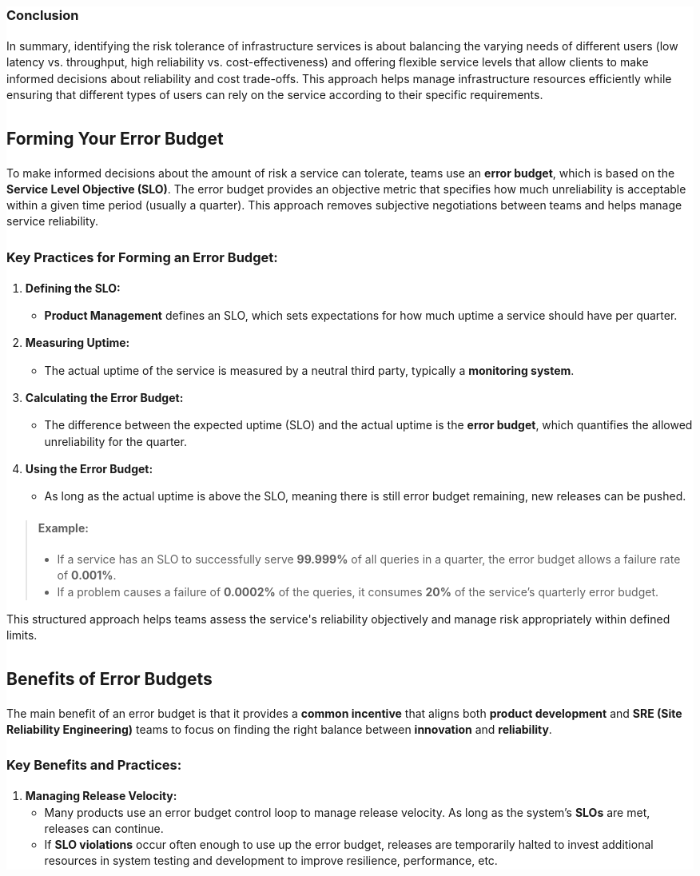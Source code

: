 ### Conclusion
In summary, identifying the risk tolerance of infrastructure services is about balancing the varying needs of different users (low latency vs. throughput, high reliability vs. cost-effectiveness) and offering flexible service levels that allow clients to make informed decisions about reliability and cost trade-offs. This approach helps manage infrastructure resources efficiently while ensuring that different types of users can rely on the service according to their specific requirements.
## Forming Your Error Budget

To make informed decisions about the amount of risk a service can tolerate, teams use an **error budget**, which is based on the **Service Level Objective (SLO)**. The error budget provides an objective metric that specifies how much unreliability is acceptable within a given time period (usually a quarter). This approach removes subjective negotiations between teams and helps manage service reliability.

### Key Practices for Forming an Error Budget:

1. **Defining the SLO:**
   - **Product Management** defines an SLO, which sets expectations for how much uptime a service should have per quarter.
   
2. **Measuring Uptime:**
   - The actual uptime of the service is measured by a neutral third party, typically a **monitoring system**.
   
3. **Calculating the Error Budget:**
   - The difference between the expected uptime (SLO) and the actual uptime is the **error budget**, which quantifies the allowed unreliability for the quarter.
   
4. **Using the Error Budget:**
   - As long as the actual uptime is above the SLO, meaning there is still error budget remaining, new releases can be pushed.

> #### Example:
>- If a service has an SLO to successfully serve **99.999%** of all queries in a quarter, the error budget allows a failure rate of **0.001%**.
>- If a problem causes a failure of **0.0002%** of the queries, it consumes **20%** of the service’s quarterly error budget.

This structured approach helps teams assess the service's reliability objectively and manage risk appropriately within defined limits.
## Benefits of Error Budgets

The main benefit of an error budget is that it provides a **common incentive** that aligns both **product development** and **SRE (Site Reliability Engineering)** teams to focus on finding the right balance between **innovation** and **reliability**.

### Key Benefits and Practices:

1. **Managing Release Velocity:**
   - Many products use an error budget control loop to manage release velocity. As long as the system’s **SLOs** are met, releases can continue.
   - If **SLO violations** occur often enough to use up the error budget, releases are temporarily halted to invest additional resources in system testing and development to improve resilience, performance, etc.
   